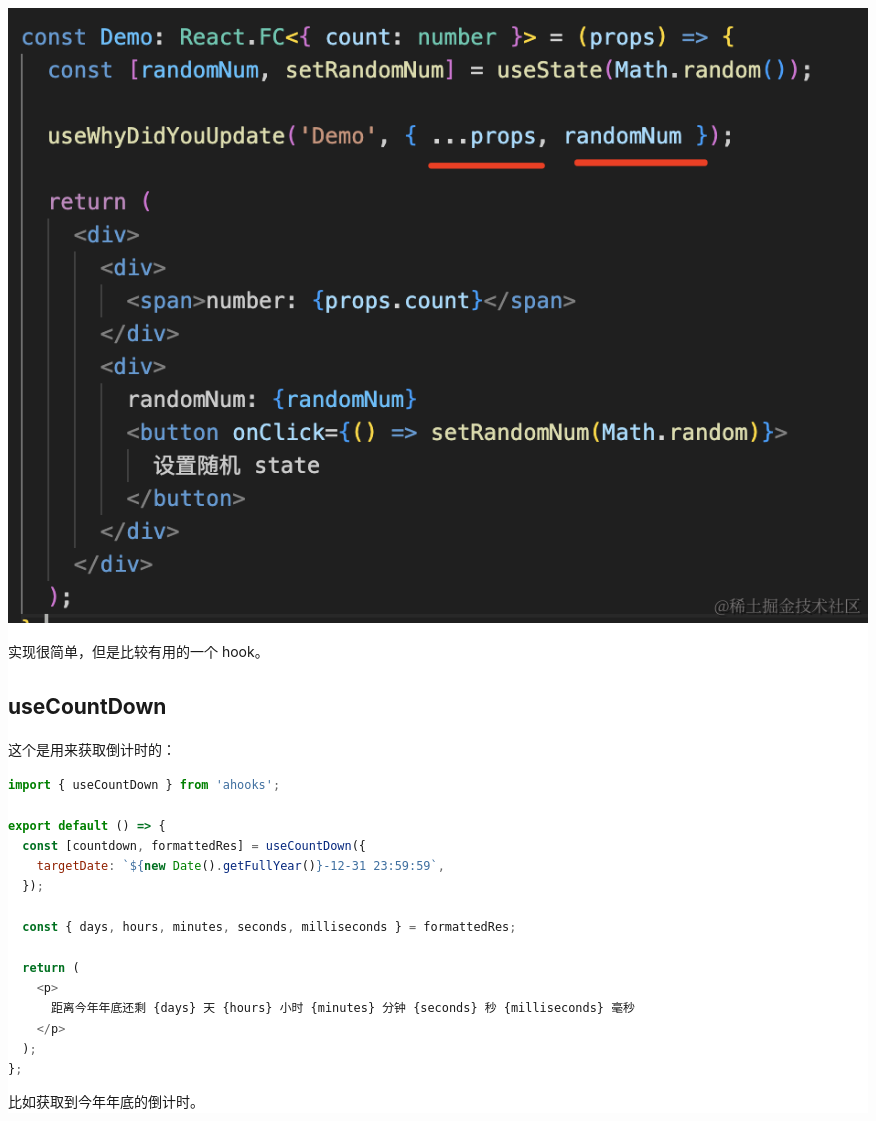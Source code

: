 ![](./images/6863f3f65c214d15b0618a86ab9772d0~tplv-k3u1fbpfcp-jj-mark:0:0:0:0:q75.image.png)

实现很简单，但是比较有用的一个 hook。

## useCountDown

这个是用来获取倒计时的：

```javascript
import { useCountDown } from 'ahooks';

export default () => {
  const [countdown, formattedRes] = useCountDown({
    targetDate: `${new Date().getFullYear()}-12-31 23:59:59`,
  });

  const { days, hours, minutes, seconds, milliseconds } = formattedRes;

  return (
    <p>
      距离今年年底还剩 {days} 天 {hours} 小时 {minutes} 分钟 {seconds} 秒 {milliseconds} 毫秒
    </p>
  );
};
```
比如获取到今年年底的倒计时。
